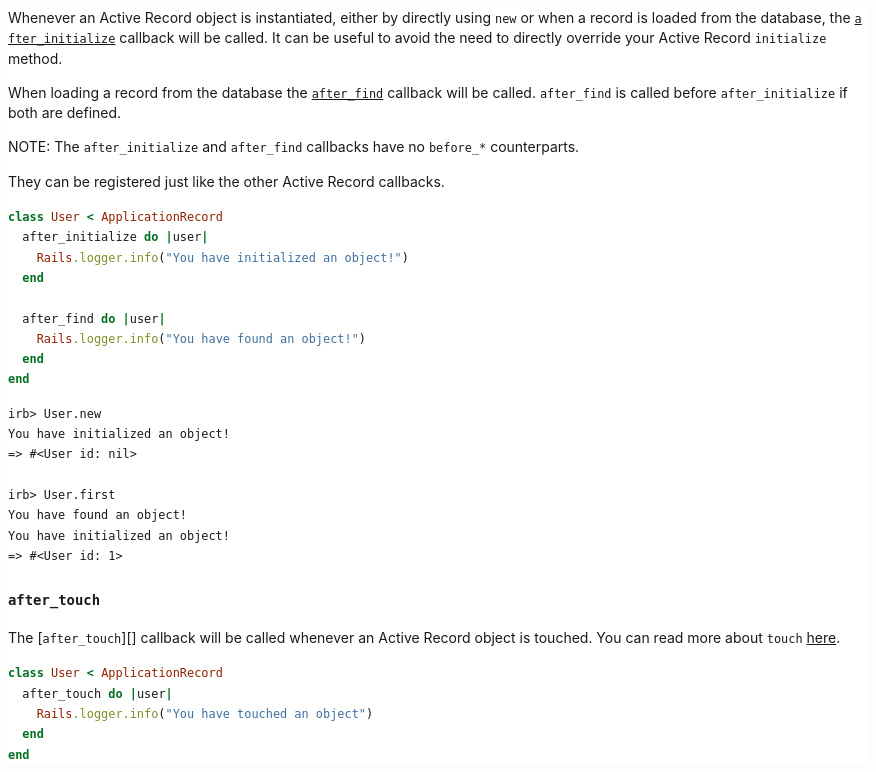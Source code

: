 Whenever an Active Record object is instantiated, either by directly using `new`
or when a record is loaded from the database, the [`after_initialize`][]
callback will be called. It can be useful to avoid the need to directly override
your Active Record `initialize` method.

When loading a record from the database the [`after_find`][] callback will be
called. `after_find` is called before `after_initialize` if both are defined.

NOTE: The `after_initialize` and `after_find` callbacks have no `before_*`
counterparts.

They can be registered just like the other Active Record callbacks.

```ruby
class User < ApplicationRecord
  after_initialize do |user|
    Rails.logger.info("You have initialized an object!")
  end

  after_find do |user|
    Rails.logger.info("You have found an object!")
  end
end
```

```irb
irb> User.new
You have initialized an object!
=> #<User id: nil>

irb> User.first
You have found an object!
You have initialized an object!
=> #<User id: 1>
```

[`after_find`]:
    https://api.rubyonrails.org/classes/ActiveRecord/Callbacks/ClassMethods.html#method-i-after_find
[`after_initialize`]:
    https://api.rubyonrails.org/classes/ActiveRecord/Callbacks/ClassMethods.html#method-i-after_initialize

### `after_touch`

The [`after_touch`][] callback will be called whenever an Active Record object
is touched. You can read more about `touch`
[here](https://api.rubyonrails.org/classes/ActiveRecord/Persistence.html#method-i-touch).

```ruby
class User < ApplicationRecord
  after_touch do |user|
    Rails.logger.info("You have touched an object")
  end
end
```
